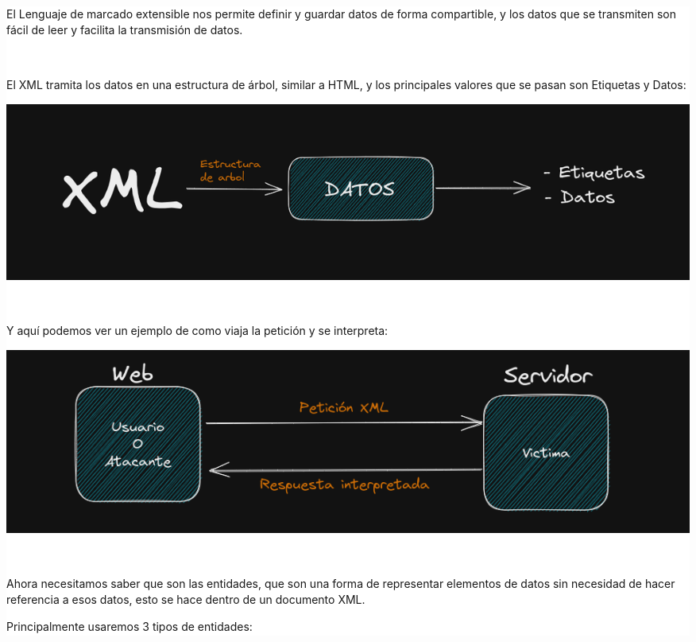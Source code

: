 El Lenguaje de marcado extensible nos permite definir y guardar datos de forma compartible, y los datos que se transmiten son fácil de leer y facilita la transmisión de datos.

<br>

El XML tramita los datos en una estructura de árbol, similar a HTML, y los principales valores que se pasan son Etiquetas y Datos:

![Datags](/assets/images/XXE/datags.png)

<br>

Y aquí podemos ver un ejemplo de como viaja la petición y se interpreta:

![Peticion](/assets/images/XXE/peticion.png)

<br>

Ahora necesitamos saber que son las entidades, que son una forma de representar elementos de datos sin necesidad de hacer referencia a esos datos, esto se hace dentro de un documento XML.

Principalmente usaremos 3 tipos de entidades:
